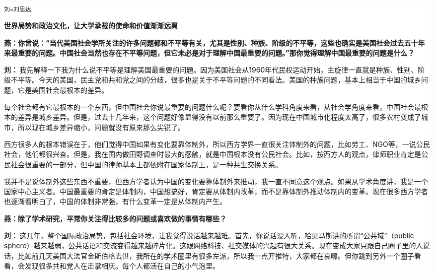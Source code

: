     刘=刘思达
   </strong>
  </p>
  <p>
  </p>
  <p>
   <strong>
    世界局势和政治文化，让大学承载的使命和价值渐渐远离
   </strong>
  </p>
  <p>
  </p>
  <p>
   <strong>
    燕：你曾说：“当代美国社会学所关注的许多问题都和不平等有关，尤其是性别、种族、阶级的不平等，这些也确实是美国社会过去五十年来最重要的问题。中国社会当然也存在不平等问题，但它未必是对于理解中国最重要的问题。”那你觉得理解中国最重要的问题是什么？
   </strong>
  </p>
  <p>
  </p>
  <p>
   <strong>
    刘：
   </strong>
   我先解释一下我为什么说不平等是理解美国最重要的问题。因为美国社会从1960年代民权运动开始，主旋律一直就是种族、性别、阶级不平等。今天的美国，民主党和共和党之间的分歧，很多也是关于不平等问题的不同看法。美国的种族问题，基本上相当于中国的城乡问题，它是美国社会最根本的差异。
  </p>
  <p>
  </p>
  <p>
   每个社会都有它最根本的一个东西，但中国社会你说最重要的问题什么呢？要看你从什么学科角度来看，从社会学角度来看，中国社会最根本的差异是城乡差异。但是，过去十几年来，这个问题好像显得没有以前那么重要了。因为现在中国城市化程度太高了，很多农村变成了城市，所以现在城乡差异缩小，问题就没有原来那么尖锐了。
  </p>
  <p>
  </p>
  <p>
   西方很多人的根本错误在于，他们觉得中国如果有变化要靠体制外，所以西方学界一直很关注体制外的问题，比如劳工、NGO等，一说公民社会，他们都很兴奋。但是，我在国内做田野调查时最大的感触，就是中国根本没有公民社会。比如，按西方人的观点，律师职业肯定是公民社会很重要的一部分，但中国的律师基本上都依附在国家体制上，是一种共生交换关系。
  </p>
  <p>
  </p>
  <p>
   我并不是说体制外这些东西不重要，但西方学者认为中国的变化要靠体制外来推动，我一直不同意这个观点。如果从学术角度讲，我是一个国家中心主义者。中国最重要的肯定是体制内，中国想搞好，肯定要从体制内改革，而不是靠体制外推动体制内的变革。现在很多西方学者也逐渐看明白了，中国的体制非常强，有什么变革一定是从体制内产生。
  </p>
  <p>
  </p>
  <p>
   <strong>
    燕：除了学术研究，平常你关注得比较多的问题或喜欢做的事情有哪些？
   </strong>
  </p>
  <p>
  </p>
  <p>
   <strong>
    刘：
   </strong>
   这几年，整个国际政治局势，包括社会环境，让我觉得说话越来越难。首先，你说话没人听，哈贝马斯讲的所谓“公共域”（public sphere）越来越弱，公共话语和交流变得越来越碎片化。这跟网络科技、社交媒体的兴起有很大关系。现在变成大家只跟自己圈子里的人说话，比如前几天美国大法官金斯伯格去世，我所在的学术圈里有很多左派，所以我一点开推特，大家都在哀嚎。但你跳到另外一个圈子看看，会发现很多共和党人在击掌相庆。每个人都活在自己的小气泡里。
  </p>
  <p>
  </p>